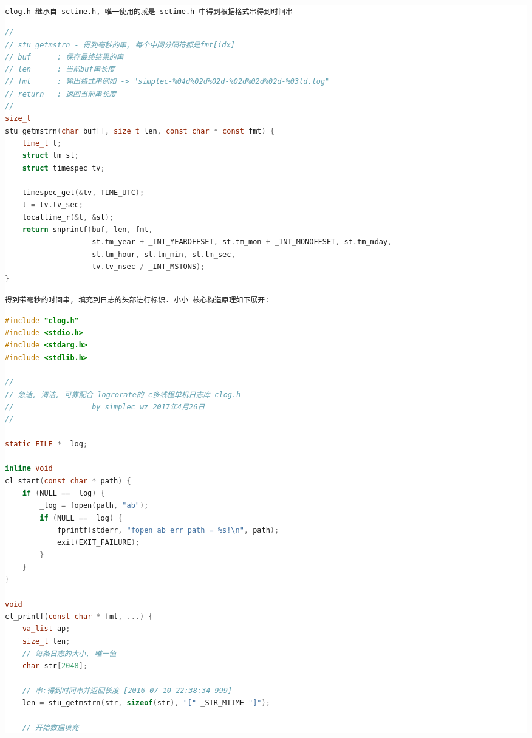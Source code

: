 ```C
```

    clog.h 继承自 sctime.h, 唯一使用的就是 sctime.h 中得到根据格式串得到时间串

```C
//
// stu_getmstrn - 得到毫秒的串, 每个中间分隔符都是fmt[idx]
// buf		: 保存最终结果的串
// len		: 当前buf串长度
// fmt		: 输出格式串例如 -> "simplec-%04d%02d%02d-%02d%02d%02d-%03ld.log"
// return	: 返回当前串长度
//
size_t 
stu_getmstrn(char buf[], size_t len, const char * const fmt) {
	time_t t;
	struct tm st;
	struct timespec tv;

	timespec_get(&tv, TIME_UTC);
	t = tv.tv_sec;
	localtime_r(&t, &st);
	return snprintf(buf, len, fmt,
                    st.tm_year + _INT_YEAROFFSET, st.tm_mon + _INT_MONOFFSET, st.tm_mday,
                    st.tm_hour, st.tm_min, st.tm_sec,
                    tv.tv_nsec / _INT_MSTONS);
}
```

    得到带毫秒的时间串, 填充到日志的头部进行标识. 小小 核心构造原理如下展开:

```C
#include "clog.h"
#include <stdio.h>
#include <stdarg.h>
#include <stdlib.h>

//
// 急速, 清洁, 可靠配合 logrorate的 c多线程单机日志库 clog.h
//					by simplec wz 2017年4月26日
//

static FILE * _log;

inline void 
cl_start(const char * path) {
	if (NULL == _log) {
		_log = fopen(path, "ab");
		if (NULL == _log) {
			fprintf(stderr, "fopen ab err path = %s!\n", path);
			exit(EXIT_FAILURE);
		}
	}
}

void 
cl_printf(const char * fmt, ...) {
	va_list ap;
	size_t len;
	// 每条日志的大小, 唯一值
	char str[2048];

	// 串:得到时间串并返回长度 [2016-07-10 22:38:34 999]
	len = stu_getmstrn(str, sizeof(str), "[" _STR_MTIME "]");

	// 开始数据填充
```